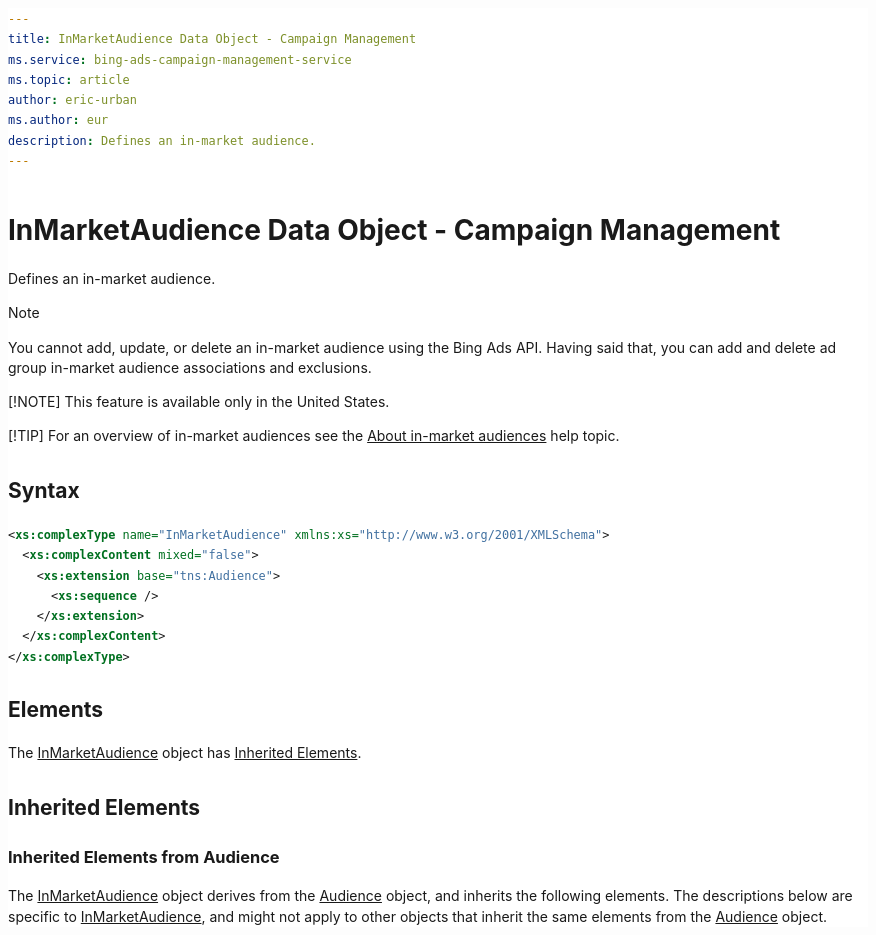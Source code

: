 ```yaml
---
title: InMarketAudience Data Object - Campaign Management
ms.service: bing-ads-campaign-management-service
ms.topic: article
author: eric-urban
ms.author: eur
description: Defines an in-market audience.
---
```

# InMarketAudience Data Object - Campaign Management
Defines an in-market audience. 

> [!NOTE]
> You cannot add, update, or delete an in-market audience using the Bing Ads API. Having said that, you can add and delete ad group in-market audience associations and exclusions.
> 
> [!NOTE]
> This feature is available only in the United States.
> 
> [!TIP]
> For an overview of in-market audiences see the [About in-market audiences](https://help.bingads.microsoft.com/#apex/3/en/56851/-1) help topic.

## Syntax
```xml
<xs:complexType name="InMarketAudience" xmlns:xs="http://www.w3.org/2001/XMLSchema">
  <xs:complexContent mixed="false">
    <xs:extension base="tns:Audience">
      <xs:sequence />
    </xs:extension>
  </xs:complexContent>
</xs:complexType>
```

## <a name="elements"></a>Elements

The [InMarketAudience](inmarketaudience.md) object has [Inherited Elements](#inheritedelements).

## <a name="inheritedelements"></a>Inherited Elements

### <a name="inheritedelementsaudience"></a>Inherited Elements from Audience
The [InMarketAudience](inmarketaudience.md) object derives from the [Audience](audience.md) object, and inherits the following elements. The descriptions below are specific to [InMarketAudience](inmarketaudience.md), and might not apply to other objects that inherit the same elements from the [Audience](audience.md) object.  

